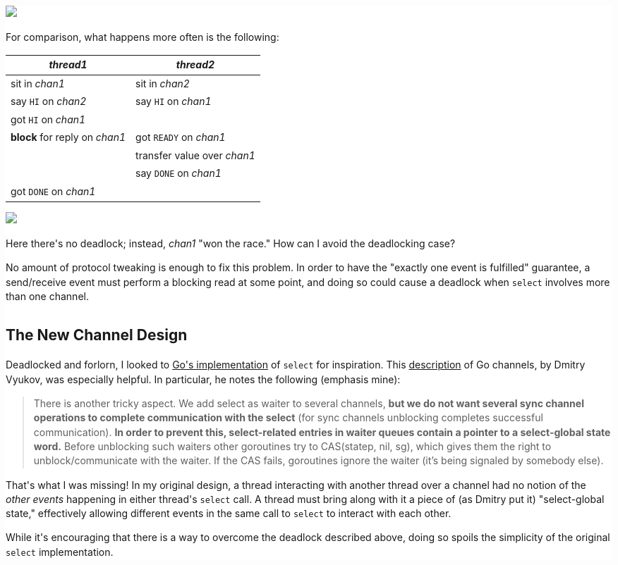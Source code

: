 ![](site/sad-panda.png)

For comparison, what happens more often is the following:

| _thread1_                      | _thread2_                      |
| ---------                      | ---------                      |
| sit in _chan1_                 | sit in _chan2_                 |
| say `HI` on _chan2_            | say `HI` on _chan1_            |
| got `HI` on _chan1_            |                                |
| **block** for reply on _chan1_ | got `READY` on _chan1_         |
|                                | transfer value over _chan1_    |
|                                | say `DONE` on _chan1_          |
| got `DONE` on _chan1_          |                                |

![](site/happy-panda.png)

Here there's no deadlock; instead, _chan1_ "won the race."  How can I avoid the
deadlocking case?

No amount of protocol tweaking is enough to fix this problem.  In order to have
the "exactly one event is fulfilled" guarantee, a send/receive event must
perform a blocking read at some point, and doing so could cause a deadlock when
`select` involves more than one channel.

The New Channel Design
----------------------
Deadlocked and forlorn, I looked to [Go's implementation][go-select-src] of
`select` for inspiration.  This [description][steroids] of Go channels, by
Dmitry Vyukov, was especially helpful.  In particular, he notes the following
(emphasis mine):

> There is another tricky aspect. We add select as waiter to several
> channels,
> **but we do not want several sync channel operations to complete
> communication with the select** (for sync channels unblocking completes
> successful communication). **In order to prevent this, select-related
> entries in waiter queues contain a pointer to a select-global state
> word.** Before unblocking such waiters other goroutines try to CAS(statep,
> nil, sg), which gives them the right to unblock/communicate with the
> waiter. If the CAS fails, goroutines ignore the waiter (it’s being
> signaled by somebody else).

That's what I was missing!  In my original design, a thread interacting with
another thread over a channel had no notion of the _other events_ happening in
either thread's `select` call.  A thread must bring along with it a piece of
(as Dmitry put it) "select-global state," effectively allowing different events
in the same call to `select` to interact with each other.

While it's encouraging that there is a way to overcome the deadlock described
above, doing so spoils the simplicity of the original `select` implementation.


[chan]: https://github.com/dgoffredo/chan
[boost]: https://www.boost.org/doc/libs/1_70_0/libs/fiber/doc/html/fiber/synchronization/channels/unbuffered_channel.html
[asio]: https://think-async.com/Asio/
[go]: https://golang.org/
[c10k]: https://en.wikipedia.org/wiki/C10k_problem
[poll]: http://pubs.opengroup.org/onlinepubs/9699919799/functions/poll.html
[ipc]: https://github.com/dgoffredo/ipc
[mq]: http://man7.org/linux/man-pages/man7/mq_overview.7.html
[pipe]: http://pubs.opengroup.org/onlinepubs/9699919799/functions/pipe.html
[write]: http://pubs.opengroup.org/onlinepubs/9699919799/functions/write.html
[channel]: https://en.wikipedia.org/wiki/Channel_(programming)
[go-select]: https://gobyexample.com/select
[clojure-channels]: https://clojure.org/news/2013/06/28/clojure-clore-async-channels
[scheme]: https://en.wikipedia.org/wiki/Scheme_(programming_language)
[racket]: https://racket-lang.org/
[racket-sync]: https://docs.racket-lang.org/reference/sync.html
[cml]: https://en.wikipedia.org/wiki/Concurrent_ML
[wingolog]: https://wingolog.org/archives/2017/06/29/a-new-concurrent-ml
[wingotalk]: https://www.youtube.com/watch?v=7IcI6sl5oBc
[cml-slides]: http://www.cs.uchicago.edu/~jhr/papers/1996/mspls-slides-reppy.ps
[dgoffredo-racket]: https://github.com/dgoffredo?utf8=%E2%9C%93&tab=repositories&q=&type=&language=racket
[pollfd]: http://pubs.opengroup.org/onlinepubs/9699919799/basedefs/poll.h.html
[go-select-src]: https://github.com/golang/go/blob/master/src/runtime/select.go
[steroids]: https://docs.google.com/document/d/1yIAYmbvL3JxOKOjuCyon7JhW4cSv1wy5hC0ApeGMV9s/pub
[uncaught_exceptions]: https://en.cppreference.com/w/cpp/error/uncaught_exception
[thread]: https://en.cppreference.com/w/cpp/thread/thread/~thread
[c-chan]: https://github.com/tylertreat/chan#select-statements
[switch]: https://en.cppreference.com/w/cpp/language/switch
[boost]: https://www.boost.org/
[bde]: https://github.com/bloomberg/bde
[bloomberg]: https://github.com/bloomberg
[commits]: https://github.com/bloomberg/bde/commits/master
[mutex]: https://github.com/dgoffredo/chan/blob/master/src/chan/threading/mutex.h
[lockguard]: https://github.com/dgoffredo/chan/blob/master/src/chan/threading/lockguard.h
[sharedptr]: https://github.com/dgoffredo/chan/blob/master/src/chan/threading/sharedptr.h
[timepoint]: https://github.com/dgoffredo/chan/blob/master/src/chan/time/timepoint.h
[duration]: https://github.com/dgoffredo/chan/blob/master/src/chan/time/duration.h
[now]: https://github.com/dgoffredo/chan/blob/master/src/chan/time/timepoint.cpp
[chrono-timepoint]: https://en.cppreference.com/w/cpp/chrono/time_point
[chrono-duration]: https://en.cppreference.com/w/cpp/chrono/duration
[chrono-steadyclock]: https://en.cppreference.com/w/cpp/chrono/steady_clock
[rename]: http://www.open-std.org/jtc1/sc22/wg21/docs/papers/2010/n3128.html
[clock-monotonic]: https://pubs.opengroup.org/onlinepubs/9699919799/basedefs/time.h.html
[random]: https://github.com/dgoffredo/chan/blob/master/src/chan/select/random.h
[std-shuffle]: https://en.cppreference.com/w/cpp/algorithm/random_shuffle
[std-lce]: https://en.cppreference.com/w/cpp/numeric/random/linear_congruential_engine
[posix-rand]: https://www.evanjones.ca/random-thread-safe.html
[std-randomdevice]: https://en.cppreference.com/w/cpp/numeric/random/random_device
[std-uid]: https://en.cppreference.com/w/cpp/numeric/random/uniform_int_distribution
[drand]: http://pubs.opengroup.org/onlinepubs/9699919799/functions/erand48.html
[rejection-sampling]: https://en.wikipedia.org/wiki/Rejection_sampling
[macros]: https://github.com/dgoffredo/chan/blob/master/src/chan/macros/macros.h
[variadic-templates]: https://en.cppreference.com/w/cpp/language/parameter_pack
[select]: https://github.com/dgoffredo/chan/blob/master/src/chan/select/select.h
[currentthread]: https://github.com/dgoffredo/chan/blob/master/src/chan/debug/currentthread.h
[std-getid]: https://en.cppreference.com/w/cpp/thread/get_id
[pthread-self]: http://pubs.opengroup.org/onlinepubs/9699919799/functions/pthread_self.html
[__thread]: https://en.wikipedia.org/wiki/Thread-local_storage#C_and_C++
[std-maxalignt]: https://en.wikipedia.org/wiki/Thread-local_storage#C_and_C++
[lasterror]: https://github.com/dgoffredo/chan/blob/master/src/chan/select/lasterror.h
[lasterror-src]: https://github.com/dgoffredo/chan/blob/master/src/chan/select/lasterror.cpp
[more]: https://github.com/dgoffredo/chan#more